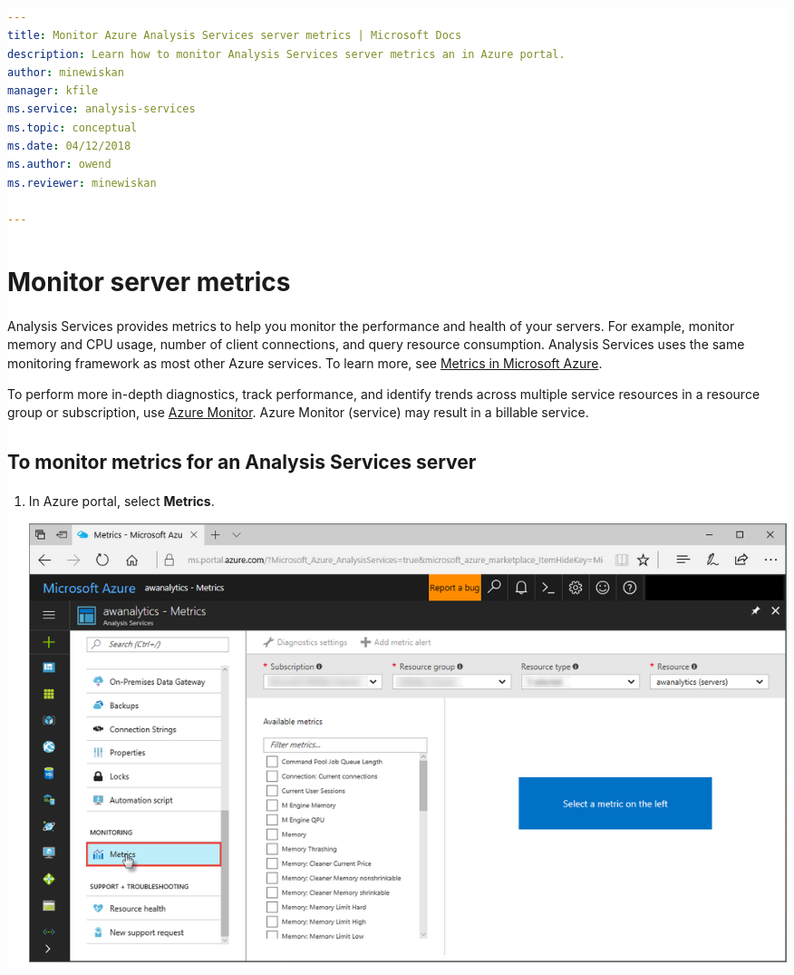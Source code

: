 ```yaml
---
title: Monitor Azure Analysis Services server metrics | Microsoft Docs
description: Learn how to monitor Analysis Services server metrics an in Azure portal.
author: minewiskan
manager: kfile
ms.service: analysis-services
ms.topic: conceptual
ms.date: 04/12/2018
ms.author: owend
ms.reviewer: minewiskan

---
```

# Monitor server metrics

Analysis Services provides metrics to help you monitor the performance and health of your servers. For example, monitor memory and CPU usage, number of client connections, and query resource consumption. Analysis Services uses the same monitoring framework as most other Azure services. To learn more, see [Metrics in Microsoft Azure](../monitoring-and-diagnostics/insights-how-to-customize-monitoring.md).

To perform more in-depth diagnostics, track performance, and identify trends across multiple service resources in a resource group or subscription, use [Azure Monitor](https://azure.microsoft.com/services/monitor/). Azure Monitor (service) may result in a billable service.


## To monitor metrics for an Analysis Services server

1. In Azure portal, select **Metrics**.

    ![Monitor in Azure portal](./media/analysis-services-monitor/aas-monitor-portal.png)
